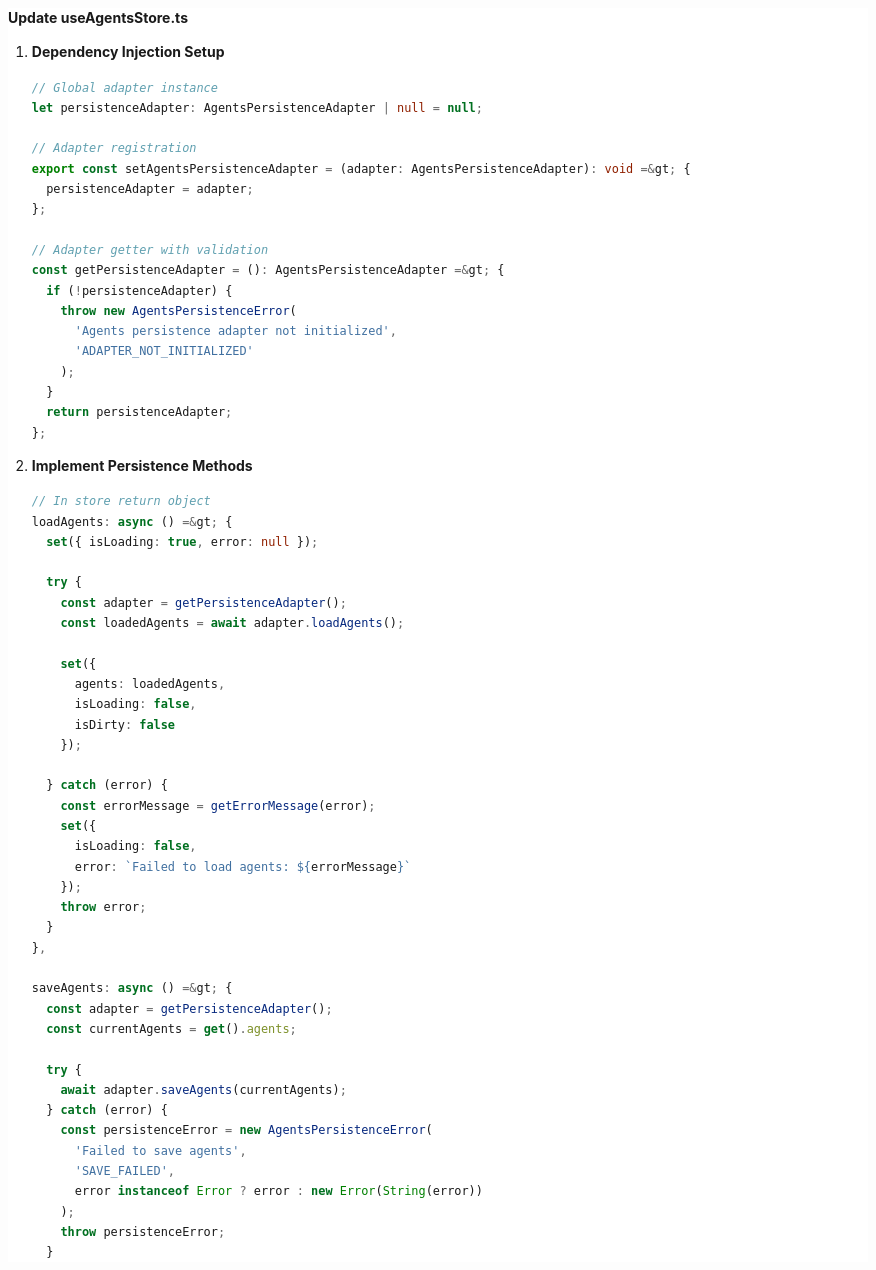 **Update useAgentsStore.ts**

1. **Dependency Injection Setup**

   ```typescript
   // Global adapter instance
   let persistenceAdapter: AgentsPersistenceAdapter | null = null;

   // Adapter registration
   export const setAgentsPersistenceAdapter = (adapter: AgentsPersistenceAdapter): void =&gt; {
     persistenceAdapter = adapter;
   };

   // Adapter getter with validation
   const getPersistenceAdapter = (): AgentsPersistenceAdapter =&gt; {
     if (!persistenceAdapter) {
       throw new AgentsPersistenceError(
         'Agents persistence adapter not initialized',
         'ADAPTER_NOT_INITIALIZED'
       );
     }
     return persistenceAdapter;
   };
   ```

2. **Implement Persistence Methods**

   ```typescript
   // In store return object
   loadAgents: async () =&gt; {
     set({ isLoading: true, error: null });

     try {
       const adapter = getPersistenceAdapter();
       const loadedAgents = await adapter.loadAgents();

       set({
         agents: loadedAgents,
         isLoading: false,
         isDirty: false
       });

     } catch (error) {
       const errorMessage = getErrorMessage(error);
       set({
         isLoading: false,
         error: `Failed to load agents: ${errorMessage}`
       });
       throw error;
     }
   },

   saveAgents: async () =&gt; {
     const adapter = getPersistenceAdapter();
     const currentAgents = get().agents;

     try {
       await adapter.saveAgents(currentAgents);
     } catch (error) {
       const persistenceError = new AgentsPersistenceError(
         'Failed to save agents',
         'SAVE_FAILED',
         error instanceof Error ? error : new Error(String(error))
       );
       throw persistenceError;
     }
   ```